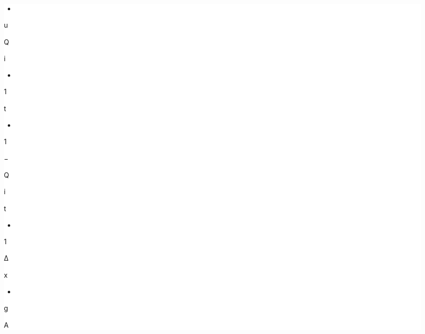 
 + 


 u 

 

 

 Q 

 

 i 


 + 


 1 

 


 t 


 + 


 1 

 


 − 

 

 Q 


 i 

 

 t 


 + 


 1 

 

 


 Δ 


 x 

 


 + 


 g 


 A 
